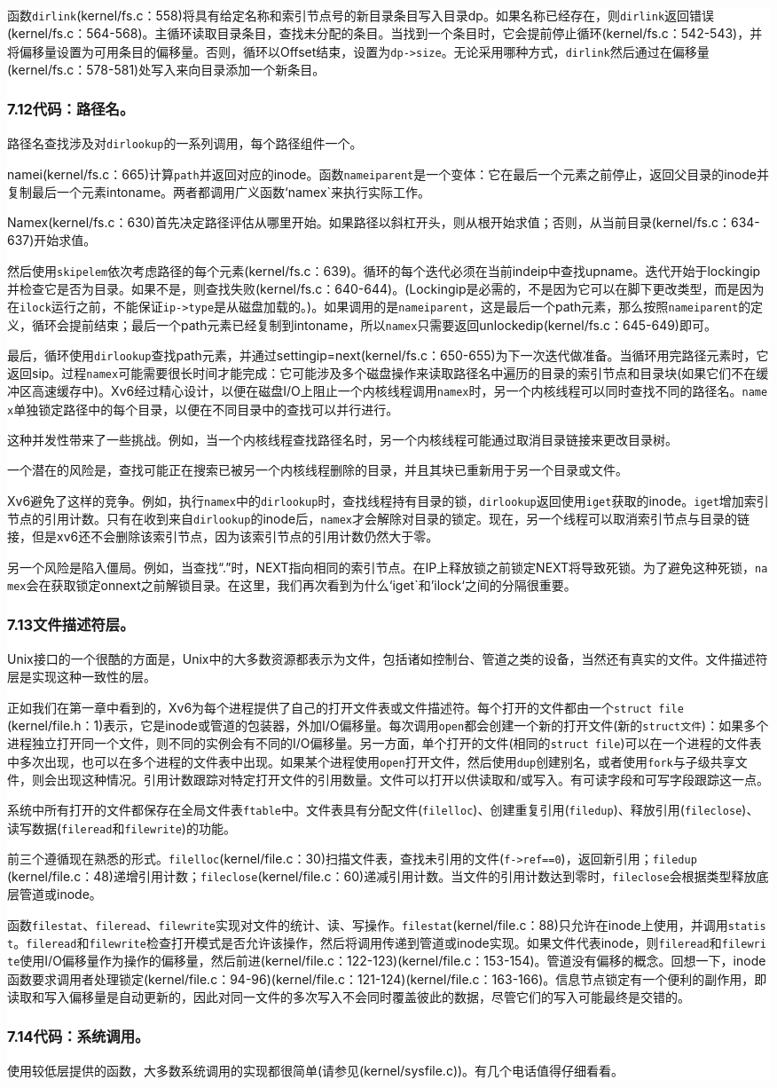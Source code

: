 函数`dirlink`(kernel/fs.c：558)将具有给定名称和索引节点号的新目录条目写入目录dp。如果名称已经存在，则`dirlink`返回错误(kernel/fs.c：564-568)。主循环读取目录条目，查找未分配的条目。当找到一个条目时，它会提前停止循环(kernel/fs.c：542-543)，并将偏移量设置为可用条目的偏移量。否则，循环以Offset结束，设置为`dp->size`。无论采用哪种方式，`dirlink`然后通过在偏移量(kernel/fs.c：578-581)处写入来向目录添加一个新条目。

### 7.12代码：路径名。

路径名查找涉及对`dirlookup`的一系列调用，每个路径组件一个。

namei(kernel/fs.c：665)计算`path`并返回对应的inode。函数`nameiparent`是一个变体：它在最后一个元素之前停止，返回父目录的inode并复制最后一个元素intoname。两者都调用广义函数‘namex`来执行实际工作。

Namex(kernel/fs.c：630)首先决定路径评估从哪里开始。如果路径以斜杠开头，则从根开始求值；否则，从当前目录(kernel/fs.c：634-637)开始求值。

然后使用`skipelem`依次考虑路径的每个元素(kernel/fs.c：639)。循环的每个迭代必须在当前indeip中查找upname。迭代开始于lockingip并检查它是否为目录。如果不是，则查找失败(kernel/fs.c：640-644)。(Lockingip是必需的，不是因为它可以在脚下更改类型，而是因为在`ilock`运行之前，不能保证`ip->type`是从磁盘加载的。)。如果调用的是`nameiparent`，这是最后一个path元素，那么按照`nameiparent`的定义，循环会提前结束；最后一个path元素已经复制到intoname，所以`namex`只需要返回unlockedip(kernel/fs.c：645-649)即可。

最后，循环使用`dirlookup`查找path元素，并通过settingip=next(kernel/fs.c：650-655)为下一次迭代做准备。当循环用完路径元素时，它返回sip。过程`namex`可能需要很长时间才能完成：它可能涉及多个磁盘操作来读取路径名中遍历的目录的索引节点和目录块(如果它们不在缓冲区高速缓存中)。Xv6经过精心设计，以便在磁盘I/O上阻止一个内核线程调用`namex`时，另一个内核线程可以同时查找不同的路径名。`namex`单独锁定路径中的每个目录，以便在不同目录中的查找可以并行进行。

这种并发性带来了一些挑战。例如，当一个内核线程查找路径名时，另一个内核线程可能通过取消目录链接来更改目录树。

一个潜在的风险是，查找可能正在搜索已被另一个内核线程删除的目录，并且其块已重新用于另一个目录或文件。


Xv6避免了这样的竞争。例如，执行`namex`中的`dirlookup`时，查找线程持有目录的锁，`dirlookup`返回使用`iget`获取的inode。`iget`增加索引节点的引用计数。只有在收到来自`dirlookup`的inode后，`namex`才会解除对目录的锁定。现在，另一个线程可以取消索引节点与目录的链接，但是xv6还不会删除该索引节点，因为该索引节点的引用计数仍然大于零。

另一个风险是陷入僵局。例如，当查找“.”时，NEXT指向相同的索引节点。在IP上释放锁之前锁定NEXT将导致死锁。为了避免这种死锁，`namex`会在获取锁定onnext之前解锁目录。在这里，我们再次看到为什么‘iget`和’ilock‘之间的分隔很重要。

### 7.13文件描述符层。

Unix接口的一个很酷的方面是，Unix中的大多数资源都表示为文件，包括诸如控制台、管道之类的设备，当然还有真实的文件。文件描述符层是实现这种一致性的层。

正如我们在第一章中看到的，Xv6为每个进程提供了自己的打开文件表或文件描述符。每个打开的文件都由一个`struct file`(kernel/file.h：1)表示，它是inode或管道的包装器，外加I/O偏移量。每次调用`open`都会创建一个新的打开文件(新的`struct文件`)：如果多个进程独立打开同一个文件，则不同的实例会有不同的I/O偏移量。另一方面，单个打开的文件(相同的`struct file`)可以在一个进程的文件表中多次出现，也可以在多个进程的文件表中出现。如果某个进程使用`open`打开文件，然后使用`dup`创建别名，或者使用`fork`与子级共享文件，则会出现这种情况。引用计数跟踪对特定打开文件的引用数量。文件可以打开以供读取和/或写入。有可读字段和可写字段跟踪这一点。

系统中所有打开的文件都保存在全局文件表`ftable`中。文件表具有分配文件(`filelloc`)、创建重复引用(`filedup`)、释放引用(`fileclose`)、读写数据(`fileread`和`filewrite`)的功能。

前三个遵循现在熟悉的形式。`filelloc`(kernel/file.c：30)扫描文件表，查找未引用的文件(`f->ref==0`)，返回新引用；`filedup`(kernel/file.c：48)递增引用计数；`fileclose`(kernel/file.c：60)递减引用计数。当文件的引用计数达到零时，`fileclose`会根据类型释放底层管道或inode。

函数`filestat`、`fileread`、`filewrite`实现对文件的统计、读、写操作。`filestat`(kernel/file.c：88)只允许在inode上使用，并调用`statist`。`fileread`和`filewrite`检查打开模式是否允许该操作，然后将调用传递到管道或inode实现。如果文件代表inode，则`fileread`和`filewrite`使用I/O偏移量作为操作的偏移量，然后前进(kernel/file.c：122-123)(kernel/file.c：153-154)。管道没有偏移的概念。回想一下，inode函数要求调用者处理锁定(kernel/file.c：94-96)(kernel/file.c：121-124)(kernel/file.c：163-166)。信息节点锁定有一个便利的副作用，即读取和写入偏移量是自动更新的，因此对同一文件的多次写入不会同时覆盖彼此的数据，尽管它们的写入可能最终是交错的。

### 7.14代码：系统调用。

使用较低层提供的函数，大多数系统调用的实现都很简单(请参见(kernel/sysfile.c))。有几个电话值得仔细看看。
